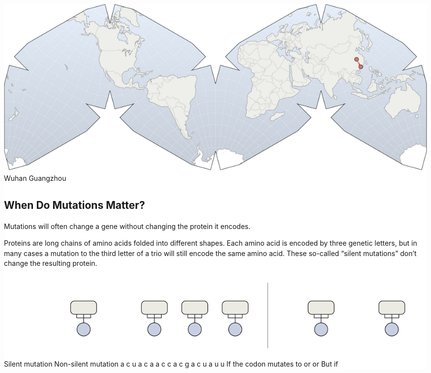 ![map-Guangzhou-900.jpg](../_resources/10ef05a24bab34ecbd61da34a39ca798.jpg)
Wuhan
Guangzhou

## When Do Mutations Matter?

Mutations will often change a gene without changing the protein it encodes.

Proteins are long chains of amino acids folded into different shapes. Each amino acid is encoded by three genetic letters, but in many cases a mutation to the third letter of a trio will still encode the same amino acid. These so-called “silent mutations” don’t change the resulting protein.

![codons-900.png](../_resources/83d0508b3d22b402d3a30dc2e38e4a41.png)
Silent mutation
Non-silent mutation
a
c
u
a
c
a
a
c
c
a
c
g
a
c
u
a
u
u
If the codon
mutates to
or
or
But if